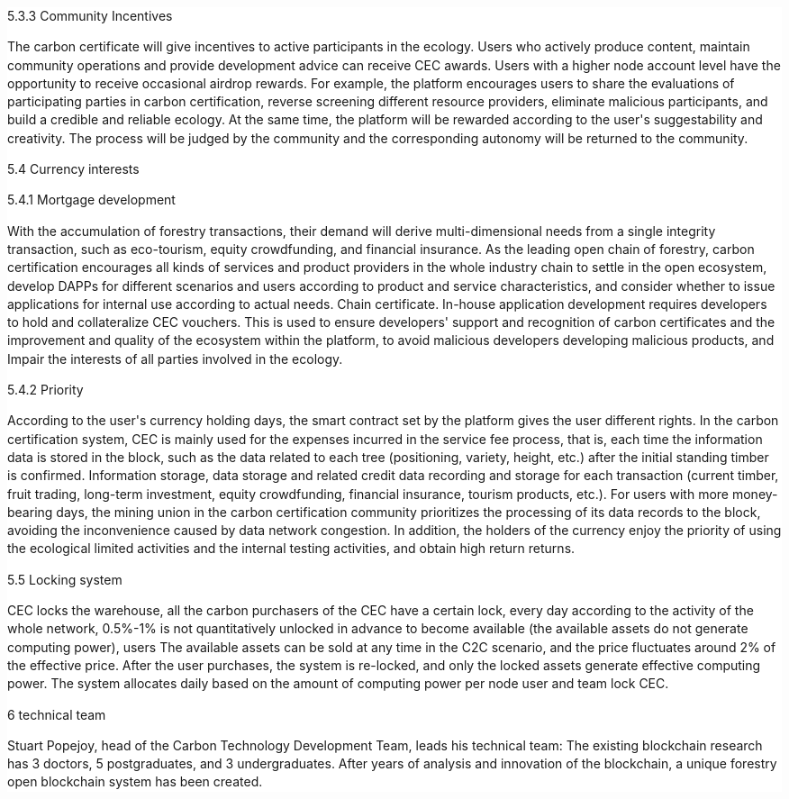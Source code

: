 5.3.3 Community Incentives

The carbon certificate will give incentives to active participants in the ecology. Users who actively produce content, maintain community operations and provide development advice can receive CEC awards. Users with a higher node account level have the opportunity to receive occasional airdrop rewards. For example, the platform encourages users to share the evaluations of participating parties in carbon certification, reverse screening different resource providers, eliminate malicious participants, and build a credible and reliable ecology. At the same time, the platform will be rewarded according to the user's suggestability and creativity. The process will be judged by the community and the corresponding autonomy will be returned to the community.

5.4 Currency interests

5.4.1 Mortgage development

With the accumulation of forestry transactions, their demand will derive multi-dimensional needs from a single integrity transaction, such as eco-tourism, equity crowdfunding, and financial insurance. As the leading open chain of forestry, carbon certification encourages all kinds of services and product providers in the whole industry chain to settle in the open ecosystem, develop DAPPs for different scenarios and users according to product and service characteristics, and consider whether to issue applications for internal use according to actual needs. Chain certificate. In-house application development requires developers to hold and collateralize CEC vouchers. This is used to ensure developers' support and recognition of carbon certificates and the improvement and quality of the ecosystem within the platform, to avoid malicious developers developing malicious products, and Impair the interests of all parties involved in the ecology.

5.4.2 Priority

According to the user's currency holding days, the smart contract set by the platform gives the user different rights. In the carbon certification system, CEC is mainly used for the expenses incurred in the service fee process, that is, each time the information data is stored in the block, such as the data related to each tree (positioning, variety, height, etc.) after the initial standing timber is confirmed. Information storage, data storage and related credit data recording and storage for each transaction (current timber, fruit trading, long-term investment, equity crowdfunding, financial insurance, tourism products, etc.). For users with more money-bearing days, the mining union in the carbon certification community prioritizes the processing of its data records to the block, avoiding the inconvenience caused by data network congestion. In addition, the holders of the currency enjoy the priority of using the ecological limited activities and the internal testing activities, and obtain high return returns.

5.5 Locking system

CEC locks the warehouse, all the carbon purchasers of the CEC have a certain lock, every day according to the activity of the whole network, 0.5%-1% is not quantitatively unlocked in advance to become available (the available assets do not generate computing power), users The available assets can be sold at any time in the C2C scenario, and the price fluctuates around 2% of the effective price. After the user purchases, the system is re-locked, and only the locked assets generate effective computing power. The system allocates daily based on the amount of computing power per node user and team lock CEC.

6 technical team

Stuart Popejoy, head of the Carbon Technology Development Team, leads his technical team:
The existing blockchain research has 3 doctors, 5 postgraduates, and 3 undergraduates. After years of analysis and innovation of the blockchain, a unique forestry open blockchain system has been created.
